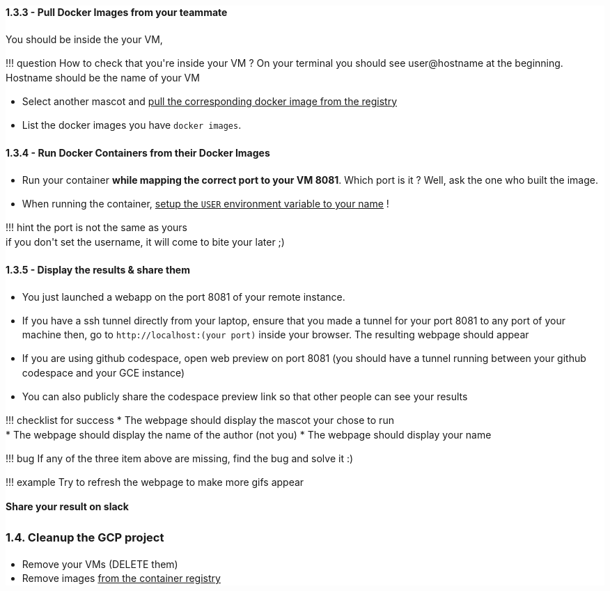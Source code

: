 #### 1.3.3 - Pull Docker Images from your teammate

You should be inside the your VM,

!!! question
    How to check that you're inside your VM ?
    On your terminal you should see user@hostname at the beginning. Hostname should be the name of your VM

* Select another mascot and [pull the corresponding docker image from the registry](1_4_docker_tp.md#4-containers-registry)

* List the docker images you have `docker images`.

#### 1.3.4 - Run Docker Containers from their Docker Images

* Run your container **while mapping the correct port to your VM 8081**. Which port is it ? Well, ask the one who built the image.

* When running the container, [setup the `USER` environment variable to your name](1_4_docker_tp.md#21-run-a-static-website-in-a-container) !

!!! hint
    the port is not the same as yours  
    if you don't set the username, it will come to bite your later ;)

#### 1.3.5 - Display the results & share them

* You just launched a webapp on the port 8081 of your remote instance.

* If you have a ssh tunnel directly from your laptop, ensure that you made a tunnel for your port 8081 to any port of your machine then, go to `http://localhost:(your port)` inside your browser. The resulting webpage should appear

* If you are using github codespace, open web preview on port 8081 (you should have a tunnel running between your github codespace and your GCE instance)

* You can also publicly share the codespace preview link so that other people can see your results

!!! checklist for success
    * The webpage should display the mascot your chose to run  
    * The webpage should display the name of the author (not you)
    * The webpage should display your name

!!! bug
    If any of the three item above are missing, find the bug and solve it :)

!!! example
    Try to refresh the webpage to make more gifs appear

**Share your result on slack**

### 1.4. Cleanup the GCP project

* Remove your VMs (DELETE them)
* Remove images [from the container registry](https://cloud.google.com/container-registry/docs/managing)
